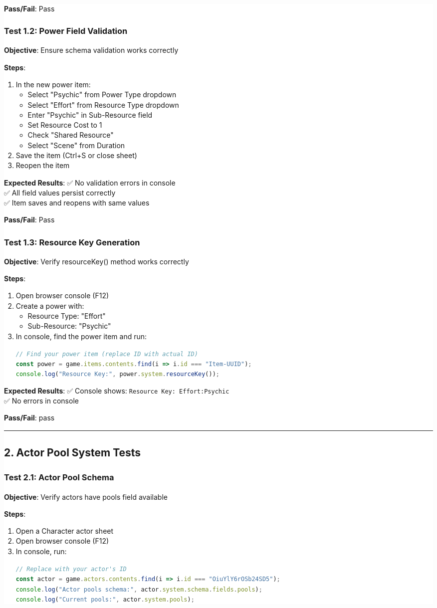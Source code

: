 **Pass/Fail**: Pass

### Test 1.2: Power Field Validation
**Objective**: Ensure schema validation works correctly

**Steps**:
1. In the new power item:
   - Select "Psychic" from Power Type dropdown
   - Select "Effort" from Resource Type dropdown
   - Enter "Psychic" in Sub-Resource field
   - Set Resource Cost to 1
   - Check "Shared Resource"
   - Select "Scene" from Duration
2. Save the item (Ctrl+S or close sheet)
3. Reopen the item

**Expected Results**:
✅ No validation errors in console  
✅ All field values persist correctly  
✅ Item saves and reopens with same values

**Pass/Fail**: Pass

### Test 1.3: Resource Key Generation
**Objective**: Verify resourceKey() method works correctly

**Steps**:
1. Open browser console (F12)
2. Create a power with:
   - Resource Type: "Effort"
   - Sub-Resource: "Psychic"
3. In console, find the power item and run:
   ```javascript
   // Find your power item (replace ID with actual ID)
   const power = game.items.contents.find(i => i.id === "Item-UUID");
   console.log("Resource Key:", power.system.resourceKey());
   ```

**Expected Results**:
✅ Console shows: `Resource Key: Effort:Psychic`  
✅ No errors in console

**Pass/Fail**: pass

---

## 2. Actor Pool System Tests

### Test 2.1: Actor Pool Schema
**Objective**: Verify actors have pools field available

**Steps**:
1. Open a Character actor sheet
2. Open browser console (F12)
3. In console, run:
   ```javascript
   // Replace with your actor's ID
   const actor = game.actors.contents.find(i => i.id === "OiuYlY6rOSb24SD5");
   console.log("Actor pools schema:", actor.system.schema.fields.pools);
   console.log("Current pools:", actor.system.pools);
   ```
